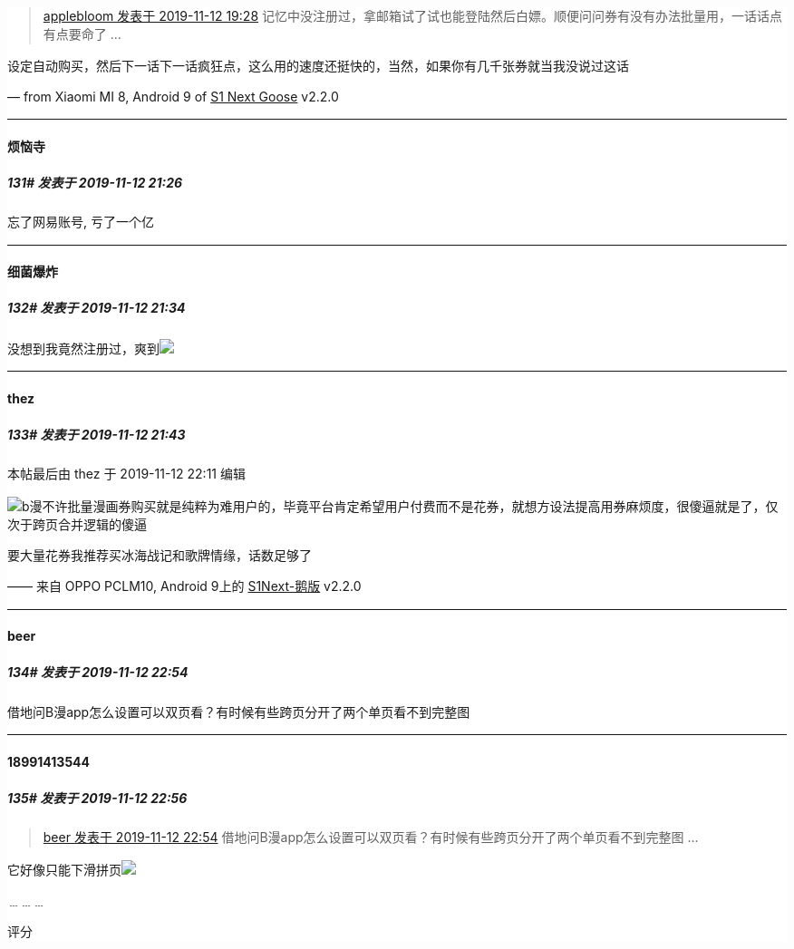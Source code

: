 <blockquote><a href="httphttps://bbs.saraba1st.com/2b/forum.php?mod=redirect&amp;goto=findpost&amp;pid=45491507&amp;ptid=1861326" target="_blank">applebloom 发表于 2019-11-12 19:28</a>
记忆中没注册过，拿邮箱试了试也能登陆然后白嫖。顺便问问券有没有办法批量用，一话话点有点要命了 ...</blockquote>
设定自动购买，然后下一话下一话疯狂点，这么用的速度还挺快的，当然，如果你有几千张券就当我没说过这话

— from Xiaomi MI 8, Android 9 of [S1 Next Goose](https://pan.baidu.com/s/1mi43uRm) v2.2.0

*****

####  烦恼寺  
##### 131#       发表于 2019-11-12 21:26

忘了网易账号, 亏了一个亿

*****

####  细菌爆炸  
##### 132#       发表于 2019-11-12 21:34

没想到我竟然注册过，爽到<img src="https://static.saraba1st.com/image/smiley/face2017/066.png" referrerpolicy="no-referrer">

*****

####  thez  
##### 133#       发表于 2019-11-12 21:43

 本帖最后由 thez 于 2019-11-12 22:11 编辑 

<img src="https://static.saraba1st.com/image/smiley/face2017/001.png" referrerpolicy="no-referrer">b漫不许批量漫画券购买就是纯粹为难用户的，毕竟平台肯定希望用户付费而不是花券，就想方设法提高用券麻烦度，很傻逼就是了，仅次于跨页合并逻辑的傻逼

要大量花券我推荐买冰海战记和歌牌情缘，话数足够了

—— 来自 OPPO PCLM10, Android 9上的 [S1Next-鹅版](https://github.com/ykrank/S1-Next/releases) v2.2.0

*****

####  beer  
##### 134#       发表于 2019-11-12 22:54

借地问B漫app怎么设置可以双页看？有时候有些跨页分开了两个单页看不到完整图

*****

####  18991413544  
##### 135#       发表于 2019-11-12 22:56

<blockquote><a href="httphttps://bbs.saraba1st.com/2b/forum.php?mod=redirect&amp;goto=findpost&amp;pid=45493320&amp;ptid=1861326" target="_blank">beer 发表于 2019-11-12 22:54</a>
借地问B漫app怎么设置可以双页看？有时候有些跨页分开了两个单页看不到完整图 ...</blockquote>
它好像只能下滑拼页<img src="https://static.saraba1st.com/image/smiley/face2017/001.png" referrerpolicy="no-referrer">

﹍﹍﹍

评分
